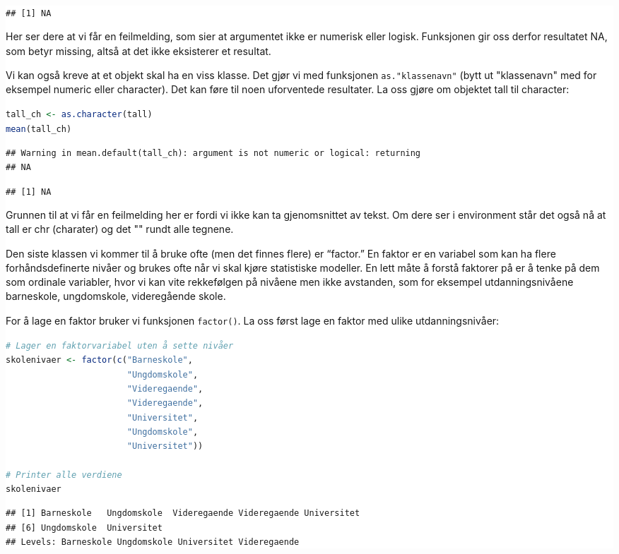 ```
## [1] NA
```

Her ser dere at vi får en feilmelding, som sier at argumentet ikke er numerisk eller logisk. Funksjonen gir oss derfor resultatet NA, som betyr missing, altså at det ikke eksisterer et resultat.  

Vi kan også kreve at et objekt skal ha en viss klasse. Det gjør vi med funksjonen `as."klassenavn"` (bytt ut "klassenavn" med for eksempel numeric eller character). Det kan føre til noen uforventede resultater. La oss gjøre om objektet tall til character: 


```r
tall_ch <- as.character(tall)
mean(tall_ch)
```

```
## Warning in mean.default(tall_ch): argument is not numeric or logical: returning
## NA
```

```
## [1] NA
```

Grunnen til at vi får en feilmelding her er fordi vi ikke kan ta gjenomsnittet av tekst. Om dere ser i environment står det også nå at tall er chr (charater) og det "" rundt alle tegnene. 

Den siste klassen vi kommer til å bruke ofte (men det finnes flere) er “factor.” En faktor er en variabel som
kan ha flere forhåndsdefinerte nivåer og brukes ofte når vi skal kjøre statistiske modeller. En lett måte å
forstå faktorer på er å tenke på dem som ordinale variabler, hvor vi kan vite rekkefølgen på nivåene men ikke avstanden, som for eksempel utdanningsnivåene barneskole, ungdomskole, videregående skole. 

For å lage en faktor bruker vi funksjonen `factor()`. La oss først lage en faktor med ulike utdanningsnivåer: 

```r
# Lager en faktorvariabel uten å sette nivåer
skolenivaer <- factor(c("Barneskole", 
                        "Ungdomskole", 
                        "Videregaende", 
                        "Videregaende", 
                        "Universitet",
                        "Ungdomskole",
                        "Universitet"))

# Printer alle verdiene
skolenivaer 
```

```
## [1] Barneskole   Ungdomskole  Videregaende Videregaende Universitet 
## [6] Ungdomskole  Universitet 
## Levels: Barneskole Ungdomskole Universitet Videregaende
```
